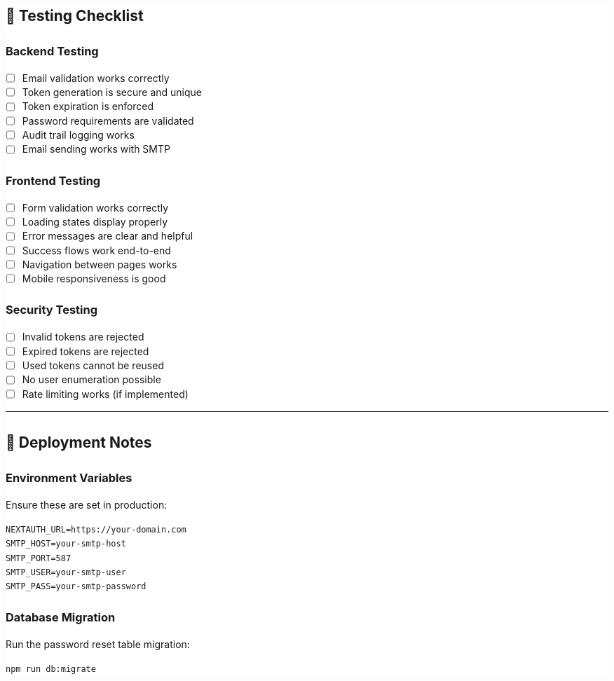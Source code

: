 
## 🧪 **Testing Checklist**

### **Backend Testing**

-   [ ] Email validation works correctly
-   [ ] Token generation is secure and unique
-   [ ] Token expiration is enforced
-   [ ] Password requirements are validated
-   [ ] Audit trail logging works
-   [ ] Email sending works with SMTP

### **Frontend Testing**

-   [ ] Form validation works correctly
-   [ ] Loading states display properly
-   [ ] Error messages are clear and helpful
-   [ ] Success flows work end-to-end
-   [ ] Navigation between pages works
-   [ ] Mobile responsiveness is good

### **Security Testing**

-   [ ] Invalid tokens are rejected
-   [ ] Expired tokens are rejected
-   [ ] Used tokens cannot be reused
-   [ ] No user enumeration possible
-   [ ] Rate limiting works (if implemented)

---

## 🚀 **Deployment Notes**

### **Environment Variables**

Ensure these are set in production:

```env
NEXTAUTH_URL=https://your-domain.com
SMTP_HOST=your-smtp-host
SMTP_PORT=587
SMTP_USER=your-smtp-user
SMTP_PASS=your-smtp-password
```

### **Database Migration**

Run the password reset table migration:

```bash
npm run db:migrate
```
